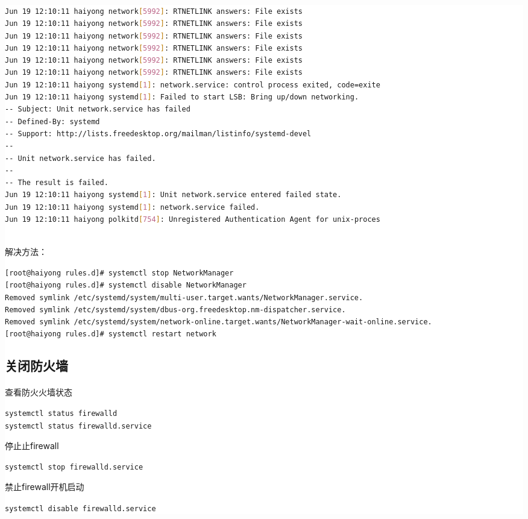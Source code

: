 ```sh
Jun 19 12:10:11 haiyong network[5992]: RTNETLINK answers: File exists
Jun 19 12:10:11 haiyong network[5992]: RTNETLINK answers: File exists
Jun 19 12:10:11 haiyong network[5992]: RTNETLINK answers: File exists
Jun 19 12:10:11 haiyong network[5992]: RTNETLINK answers: File exists
Jun 19 12:10:11 haiyong network[5992]: RTNETLINK answers: File exists
Jun 19 12:10:11 haiyong network[5992]: RTNETLINK answers: File exists
Jun 19 12:10:11 haiyong systemd[1]: network.service: control process exited, code=exite
Jun 19 12:10:11 haiyong systemd[1]: Failed to start LSB: Bring up/down networking.
-- Subject: Unit network.service has failed
-- Defined-By: systemd
-- Support: http://lists.freedesktop.org/mailman/listinfo/systemd-devel
-- 
-- Unit network.service has failed.
-- 
-- The result is failed.
Jun 19 12:10:11 haiyong systemd[1]: Unit network.service entered failed state.
Jun 19 12:10:11 haiyong systemd[1]: network.service failed.
Jun 19 12:10:11 haiyong polkitd[754]: Unregistered Authentication Agent for unix-proces



```

解决方法：

```sh
[root@haiyong rules.d]# systemctl stop NetworkManager
[root@haiyong rules.d]# systemctl disable NetworkManager
Removed symlink /etc/systemd/system/multi-user.target.wants/NetworkManager.service.
Removed symlink /etc/systemd/system/dbus-org.freedesktop.nm-dispatcher.service.
Removed symlink /etc/systemd/system/network-online.target.wants/NetworkManager-wait-online.service.
[root@haiyong rules.d]# systemctl restart network
```

## 关闭防火墙

查看防⽕火墙状态 

```sh
systemctl status firewalld
systemctl status firewalld.service
```

停⽌止firewall

```sh
systemctl stop firewalld.service
```

禁止firewall开机启动

```sh
systemctl disable firewalld.service 
```
